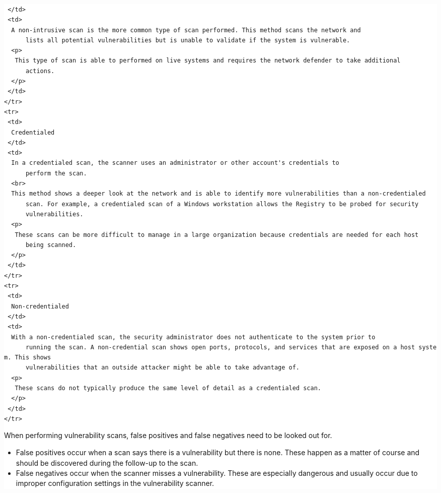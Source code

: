      </td>
     <td>
      A non-intrusive scan is the more common type of scan performed. This method scans the network and
          lists all potential vulnerabilities but is unable to validate if the system is vulnerable.
      <p>
       This type of scan is able to performed on live systems and requires the network defender to take additional
          actions.
      </p>
     </td>
    </tr>
    <tr>
     <td>
      Credentialed
     </td>
     <td>
      In a credentialed scan, the scanner uses an administrator or other account's credentials to
          perform the scan.
      <br>
      This method shows a deeper look at the network and is able to identify more vulnerabilities than a non-credentialed
          scan. For example, a credentialed scan of a Windows workstation allows the Registry to be probed for security
          vulnerabilities.
      <p>
       These scans can be more difficult to manage in a large organization because credentials are needed for each host
          being scanned.
      </p>
     </td>
    </tr>
    <tr>
     <td>
      Non-credentialed
     </td>
     <td>
      With a non-credentialed scan, the security administrator does not authenticate to the system prior to
          running the scan. A non-credential scan shows open ports, protocols, and services that are exposed on a host system. This shows
          vulnerabilities that an outside attacker might be able to take advantage of.
      <p>
       These scans do not typically produce the same level of detail as a credentialed scan.
      </p>
     </td>
    </tr>
   </tbody>
</table>

When performing vulnerability scans, false positives and false negatives need to be looked out for.

<ul>
   <li>
    False positives occur when a scan says there is a vulnerability but there is none. These happen as a matter of course and
      should be discovered during the follow-up to the scan.
   </li>
   <li>
    False negatives occur when the scanner misses a vulnerability. These are especially dangerous and usually occur due to
      improper configuration settings in the vulnerability scanner.
   </li>
</ul>
